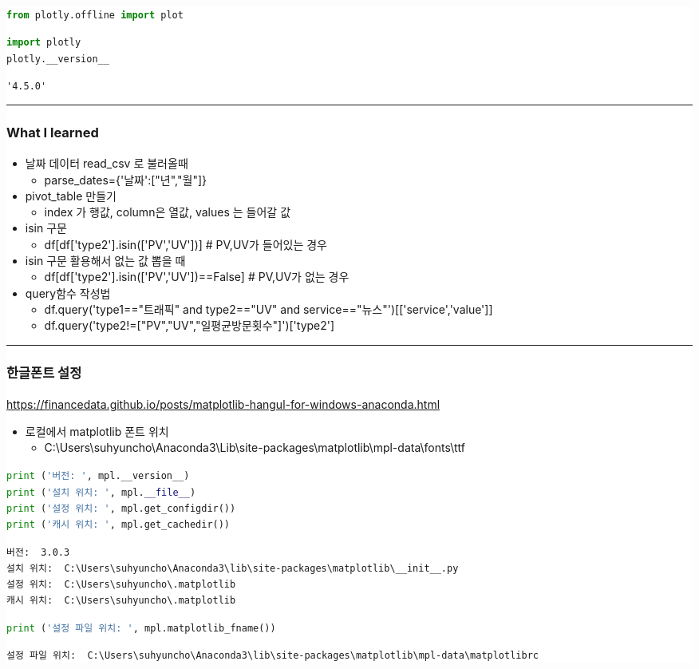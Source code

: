 

```python
from plotly.offline import plot
```


```python
import plotly
plotly.__version__
```




    '4.5.0'



----------------
### What I learned
* 날짜 데이터 read_csv 로 불러올때
    * parse_dates={'날짜':["년","월"]}
* pivot_table 만들기
    * index 가 행값, column은 열값, values 는 들어갈 값
* isin 구문
    * df[df['type2'].isin(['PV','UV'])]   # PV,UV가 들어있는 경우
* isin 구문 활용해서 없는 값 뽑을 때
    * df[df['type2'].isin(['PV','UV'])==False]   # PV,UV가 없는 경우
* query함수 작성법
    * df.query('type1=="트래픽" and type2=="UV" and service=="뉴스"')[['service','value']]
    * df.query('type2!=["PV","UV","일평균방문횟수"]')['type2']

-----------------
### 한글폰트 설정
https://financedata.github.io/posts/matplotlib-hangul-for-windows-anaconda.html

* 로컬에서 matplotlib 폰트 위치
    * C:\Users\suhyuncho\Anaconda3\Lib\site-packages\matplotlib\mpl-data\fonts\ttf


```python
print ('버전: ', mpl.__version__)
print ('설치 위치: ', mpl.__file__)
print ('설정 위치: ', mpl.get_configdir())
print ('캐시 위치: ', mpl.get_cachedir())
```

    버전:  3.0.3
    설치 위치:  C:\Users\suhyuncho\Anaconda3\lib\site-packages\matplotlib\__init__.py
    설정 위치:  C:\Users\suhyuncho\.matplotlib
    캐시 위치:  C:\Users\suhyuncho\.matplotlib
    


```python
print ('설정 파일 위치: ', mpl.matplotlib_fname())
```

    설정 파일 위치:  C:\Users\suhyuncho\Anaconda3\lib\site-packages\matplotlib\mpl-data\matplotlibrc
    